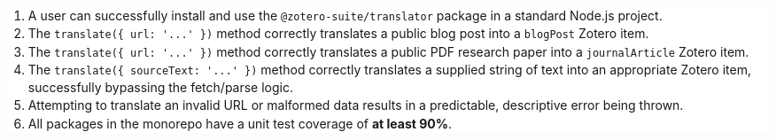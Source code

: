 1. A user can successfully install and use the `@zotero-suite/translator` package in a standard Node.js project.
2. The `translate({ url: '...' })` method correctly translates a public blog post into a `blogPost` Zotero item.
3. The `translate({ url: '...' })` method correctly translates a public PDF research paper into a `journalArticle` Zotero item.
4. The `translate({ sourceText: '...' })` method correctly translates a supplied string of text into an appropriate Zotero item, successfully bypassing the fetch/parse logic.
5. Attempting to translate an invalid URL or malformed data results in a predictable, descriptive error being thrown.
6. All packages in the monorepo have a unit test coverage of **at least 90%**.

